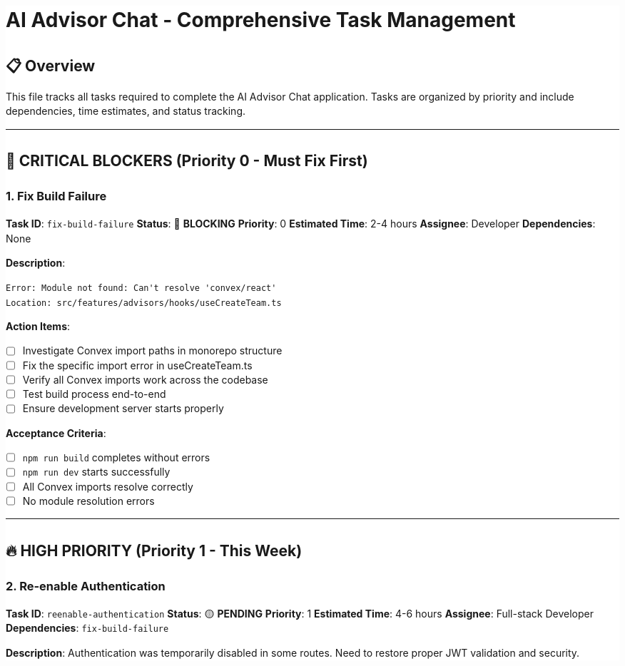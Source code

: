 # AI Advisor Chat - Comprehensive Task Management

## 📋 Overview
This file tracks all tasks required to complete the AI Advisor Chat application. Tasks are organized by priority and include dependencies, time estimates, and status tracking.

---

## 🚨 CRITICAL BLOCKERS (Priority 0 - Must Fix First)

### 1. **Fix Build Failure**
**Task ID**: `fix-build-failure`
**Status**: 🔴 **BLOCKING**
**Priority**: 0
**Estimated Time**: 2-4 hours
**Assignee**: Developer
**Dependencies**: None

**Description**:
```
Error: Module not found: Can't resolve 'convex/react'
Location: src/features/advisors/hooks/useCreateTeam.ts
```

**Action Items**:
- [ ] Investigate Convex import paths in monorepo structure
- [ ] Fix the specific import error in useCreateTeam.ts
- [ ] Verify all Convex imports work across the codebase
- [ ] Test build process end-to-end
- [ ] Ensure development server starts properly

**Acceptance Criteria**:
- [ ] `npm run build` completes without errors
- [ ] `npm run dev` starts successfully
- [ ] All Convex imports resolve correctly
- [ ] No module resolution errors

---

## 🔥 HIGH PRIORITY (Priority 1 - This Week)

### 2. **Re-enable Authentication**
**Task ID**: `reenable-authentication`
**Status**: 🟡 **PENDING**
**Priority**: 1
**Estimated Time**: 4-6 hours
**Assignee**: Full-stack Developer
**Dependencies**: `fix-build-failure`

**Description**: Authentication was temporarily disabled in some routes. Need to restore proper JWT validation and security.

